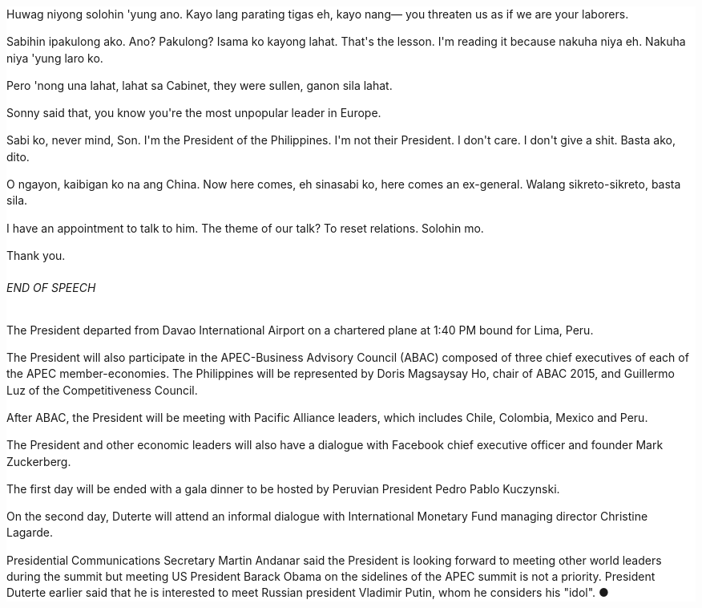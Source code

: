 Huwag niyong solohin 'yung ano. Kayo lang parating tigas eh, kayo nang— you threaten us as if we are your laborers.

Sabihin ipakulong ako. Ano? Pakulong? Isama ko kayong lahat. That's the lesson. I'm reading it because nakuha niya eh. Nakuha niya 'yung laro ko.

Pero 'nong una lahat, lahat sa Cabinet, they were sullen, ganon sila lahat.

Sonny said that, you know you're the most unpopular leader in Europe.

Sabi ko, never mind, Son. I'm the President of the Philippines. I'm not their President. I don't care. I don't give a shit. Basta ako, dito.

O ngayon, kaibigan ko na ang China. Now here comes, eh sinasabi ko, here comes an ex-general. Walang sikreto-sikreto, basta sila.

I have an appointment to talk to him. The theme of our talk? To reset relations. Solohin mo.

Thank you.

###### END OF SPEECH

The President departed from Davao International Airport on a chartered plane at 1:40 PM bound for Lima, Peru.

The President will also participate in the APEC-Business Advisory Council (ABAC) composed of three chief executives of each of the APEC member-economies.
The Philippines will be represented by Doris Magsaysay Ho, chair of ABAC 2015, and Guillermo Luz of the Competitiveness Council.

After ABAC, the President will be meeting with Pacific Alliance leaders, which includes Chile, Colombia, Mexico and Peru.

The President and other economic leaders will also have a dialogue with Facebook chief executive officer and founder Mark Zuckerberg.

The first day will be ended with a gala dinner to be hosted by Peruvian President Pedro Pablo Kuczynski.

On the second day, Duterte will attend an informal dialogue with International Monetary Fund managing director Christine Lagarde.

Presidential Communications Secretary Martin Andanar said the President is looking forward to meeting other world leaders during the summit but meeting US President Barack Obama on the sidelines of the APEC summit is not a priority.
President Duterte earlier said that he is interested to meet Russian president Vladimir Putin, whom he considers his "idol".
&#x25cf;